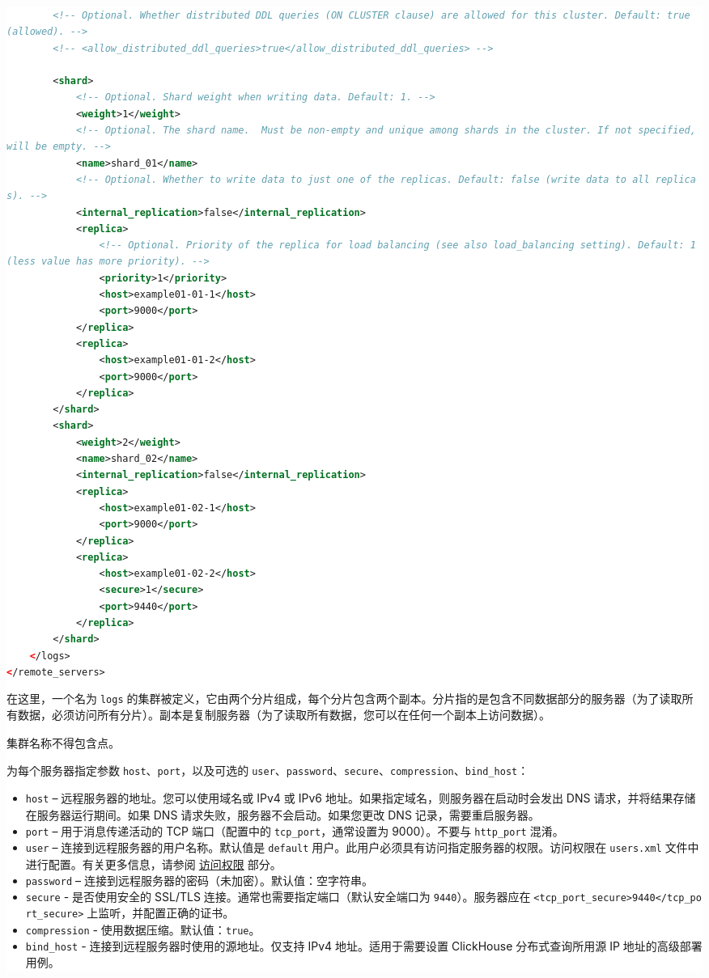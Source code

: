 ```xml
        <!-- Optional. Whether distributed DDL queries (ON CLUSTER clause) are allowed for this cluster. Default: true (allowed). -->        
        <!-- <allow_distributed_ddl_queries>true</allow_distributed_ddl_queries> -->
        
        <shard>
            <!-- Optional. Shard weight when writing data. Default: 1. -->
            <weight>1</weight>
            <!-- Optional. The shard name.  Must be non-empty and unique among shards in the cluster. If not specified, will be empty. -->
            <name>shard_01</name>
            <!-- Optional. Whether to write data to just one of the replicas. Default: false (write data to all replicas). -->
            <internal_replication>false</internal_replication>
            <replica>
                <!-- Optional. Priority of the replica for load balancing (see also load_balancing setting). Default: 1 (less value has more priority). -->
                <priority>1</priority>
                <host>example01-01-1</host>
                <port>9000</port>
            </replica>
            <replica>
                <host>example01-01-2</host>
                <port>9000</port>
            </replica>
        </shard>
        <shard>
            <weight>2</weight>
            <name>shard_02</name>
            <internal_replication>false</internal_replication>
            <replica>
                <host>example01-02-1</host>
                <port>9000</port>
            </replica>
            <replica>
                <host>example01-02-2</host>
                <secure>1</secure>
                <port>9440</port>
            </replica>
        </shard>
    </logs>
</remote_servers>
```

在这里，一个名为 `logs` 的集群被定义，它由两个分片组成，每个分片包含两个副本。分片指的是包含不同数据部分的服务器（为了读取所有数据，必须访问所有分片）。副本是复制服务器（为了读取所有数据，您可以在任何一个副本上访问数据）。

集群名称不得包含点。

为每个服务器指定参数 `host`、`port`，以及可选的 `user`、`password`、`secure`、`compression`、`bind_host`：

- `host` – 远程服务器的地址。您可以使用域名或 IPv4 或 IPv6 地址。如果指定域名，则服务器在启动时会发出 DNS 请求，并将结果存储在服务器运行期间。如果 DNS 请求失败，服务器不会启动。如果您更改 DNS 记录，需要重启服务器。
- `port` – 用于消息传递活动的 TCP 端口（配置中的 `tcp_port`，通常设置为 9000）。不要与 `http_port` 混淆。
- `user` – 连接到远程服务器的用户名称。默认值是 `default` 用户。此用户必须具有访问指定服务器的权限。访问权限在 `users.xml` 文件中进行配置。有关更多信息，请参阅 [访问权限](../../../guides/sre/user-management/index.md) 部分。
- `password` – 连接到远程服务器的密码（未加密）。默认值：空字符串。
- `secure` - 是否使用安全的 SSL/TLS 连接。通常也需要指定端口（默认安全端口为 `9440`）。服务器应在 `<tcp_port_secure>9440</tcp_port_secure>` 上监听，并配置正确的证书。
- `compression` - 使用数据压缩。默认值：`true`。
- `bind_host` - 连接到远程服务器时使用的源地址。仅支持 IPv4 地址。适用于需要设置 ClickHouse 分布式查询所用源 IP 地址的高级部署用例。
